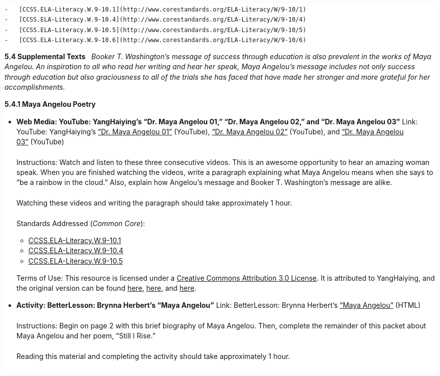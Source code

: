     -   [CCSS.ELA-Literacy.W.9-10.1](http://www.corestandards.org/ELA-Literacy/W/9-10/1)
    -   [CCSS.ELA-Literacy.W.9-10.4](http://www.corestandards.org/ELA-Literacy/W/9-10/4)
    -   [CCSS.ELA-Literacy.W.9-10.5](http://www.corestandards.org/ELA-Literacy/W/9-10/5)
    -   [CCSS.ELA-Literacy.W.9-10.6](http://www.corestandards.org/ELA-Literacy/W/9-10/6)

**5.4 Supplemental Texts** <span id="5.4"></span> 
*Booker T. Washington’s message of success through education is also
prevalent in the works of Maya Angelou. An inspiration to all who read
her writing and hear her speak, Maya Angelou’s message includes not only
success through education but also graciousness to all of the trials she
has faced that have made her stronger and more grateful for her
accomplishments.*

**5.4.1 Maya Angelou Poetry** <span id="5.4.1"></span> 
-   **Web Media: YouTube: YangHaiying’s “Dr. Maya Angelou 01,” “Dr. Maya
    Angelou 02,” and “Dr. Maya Angelou 03”**
    Link: YouTube: YangHaiying’s [“Dr. Maya Angelou
    01”](http://www.youtube.com/watch?v=a8ZBmH3umJ4) (YouTube), [“Dr.
    Maya Angelou
    02”](http://www.youtube.com/watch?v=MQmKY8c0xLI) (YouTube), and
    [“Dr. Maya Angelou
    03”](http://www.youtube.com/watch?v=tVtCrkXqPEE) (YouTube)  
        
     Instructions: Watch and listen to these three consecutive videos.
    This is an awesome opportunity to hear an amazing woman speak. When
    you are finished watching the videos, write a paragraph explaining
    what Maya Angelou means when she says to “be a rainbow in the
    cloud.” Also, explain how Angelou’s message and Booker T.
    Washington’s message are alike.  
        
     Watching these videos and writing the paragraph should take
    approximately 1 hour.  
        
     Standards Addressed (*Common Core*):

    -   [CCSS.ELA-Literacy.W.9-10.1](http://www.corestandards.org/ELA-Literacy/W/9-10/1)
    -   [CCSS.ELA-Literacy.W.9-10.4](http://www.corestandards.org/ELA-Literacy/W/9-10/4)
    -   [CCSS.ELA-Literacy.W.9-10.5](http://www.corestandards.org/ELA-Literacy/W/9-10/5)

    Terms of Use: This resource is licensed under a [Creative Commons
    Attribution 3.0
    License](http://creativecommons.org/licenses/by/3.0/). It is
    attributed to YangHaiying, and the original version can be found
    [here](http://www.youtube.com/watch?v=a8ZBmH3umJ4),
    [here](http://www.youtube.com/watch?v=MQmKY8c0xLI), and
    [here](http://www.youtube.com/watch?v=tVtCrkXqPEE).

-   **Activity: BetterLesson: Brynna Herbert’s “Maya Angelou”**
    Link: BetterLesson: Brynna Herbert’s [“Maya
    Angelou”](http://betterlesson.com/document/133310/maya-angelou?from=search) (HTML)  
        
     Instructions: Begin on page 2 with this brief biography of Maya
    Angelou. Then, complete the remainder of this packet about Maya
    Angelou and her poem, “Still I Rise.”  
        
     Reading this material and completing the activity should take
    approximately 1 hour.  
        